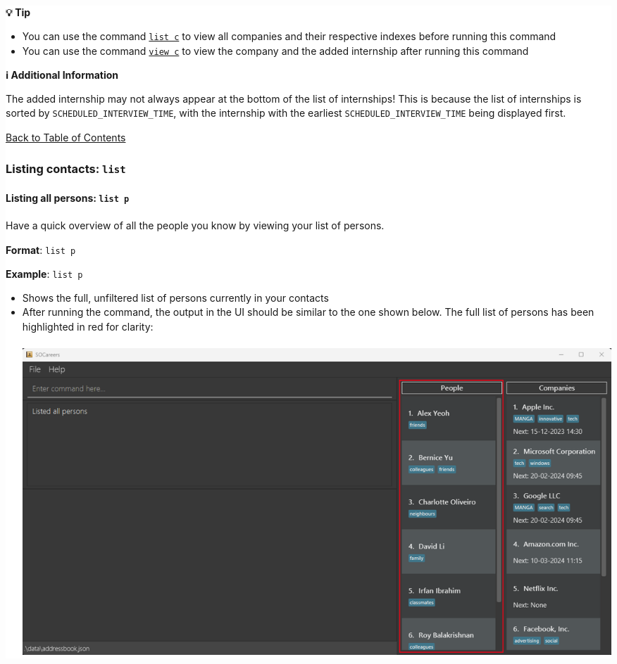 <div markdown="block" class="alert alert-primary">

**:bulb: Tip**<br>

* You can use the command [`list c`](#listing-all-companies-list-c) to view all companies and their respective indexes before running this command<br>
* You can use the command [`view c`](#viewing-a-company-view-c) to view the company and the added internship after running this command<br>
</div>

<div markdown="block" class="alert alert-secondary">

**:information_source: Additional Information**<br>

The added internship may not always appear at the bottom of the list of internships! This is because the
list of internships is sorted by `SCHEDULED_INTERVIEW_TIME`, with the internship with the earliest
`SCHEDULED_INTERVIEW_TIME` being displayed first.<br>
</div>

[Back to Table of Contents](#table-of-contents)

### Listing contacts: `list`
#### Listing all persons: `list p`

Have a quick overview of all the people you know by viewing your list of persons.

**Format**: `list p`<br>

**Example**: `list p`
* Shows the full, unfiltered list of persons currently in your contacts<br>
* After running the command, the output in the UI should be similar to the one shown below. The full list of persons
has been highlighted in red for clarity:<br><br>
![list of all persons](images/listPersons.png)
